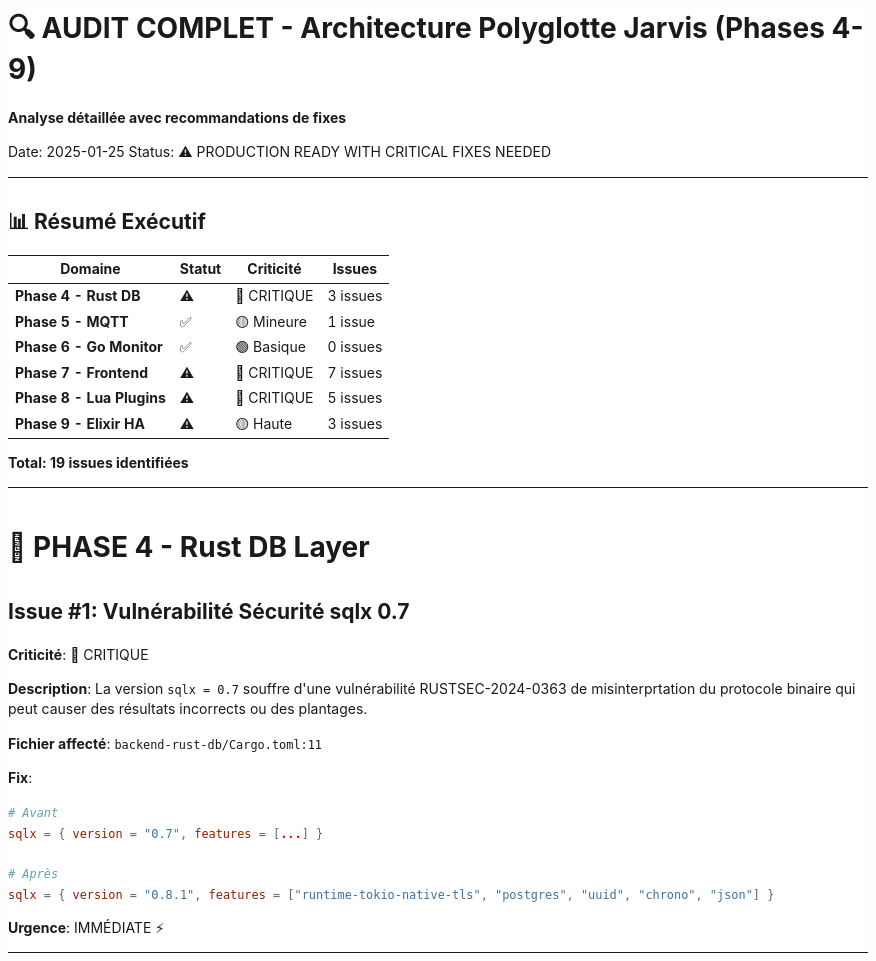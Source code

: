 # 🔍 AUDIT COMPLET - Architecture Polyglotte Jarvis (Phases 4-9)

**Analyse détaillée avec recommandations de fixes**

Date: 2025-01-25
Status: ⚠️ PRODUCTION READY WITH CRITICAL FIXES NEEDED

---

## 📊 Résumé Exécutif

| Domaine | Statut | Criticité | Issues |
|---------|--------|-----------|--------|
| **Phase 4 - Rust DB** | ⚠️ | 🔴 CRITIQUE | 3 issues |
| **Phase 5 - MQTT** | ✅ | 🟡 Mineure | 1 issue |
| **Phase 6 - Go Monitor** | ✅ | 🟢 Basique | 0 issues |
| **Phase 7 - Frontend** | ⚠️ | 🔴 CRITIQUE | 7 issues |
| **Phase 8 - Lua Plugins** | ⚠️ | 🔴 CRITIQUE | 5 issues |
| **Phase 9 - Elixir HA** | ⚠️ | 🟡 Haute | 3 issues |

**Total: 19 issues identifiées**

---

# 🔴 PHASE 4 - Rust DB Layer

## Issue #1: Vulnérabilité Sécurité sqlx 0.7

**Criticité**: 🔴 CRITIQUE

**Description**:
La version `sqlx = 0.7` souffre d'une vulnérabilité RUSTSEC-2024-0363 de misinterprtation du protocole binaire qui peut causer des résultats incorrects ou des plantages.

**Fichier affecté**: `backend-rust-db/Cargo.toml:11`

**Fix**:
```toml
# Avant
sqlx = { version = "0.7", features = [...] }

# Après
sqlx = { version = "0.8.1", features = ["runtime-tokio-native-tls", "postgres", "uuid", "chrono", "json"] }
```

**Urgence**: IMMÉDIATE ⚡

---